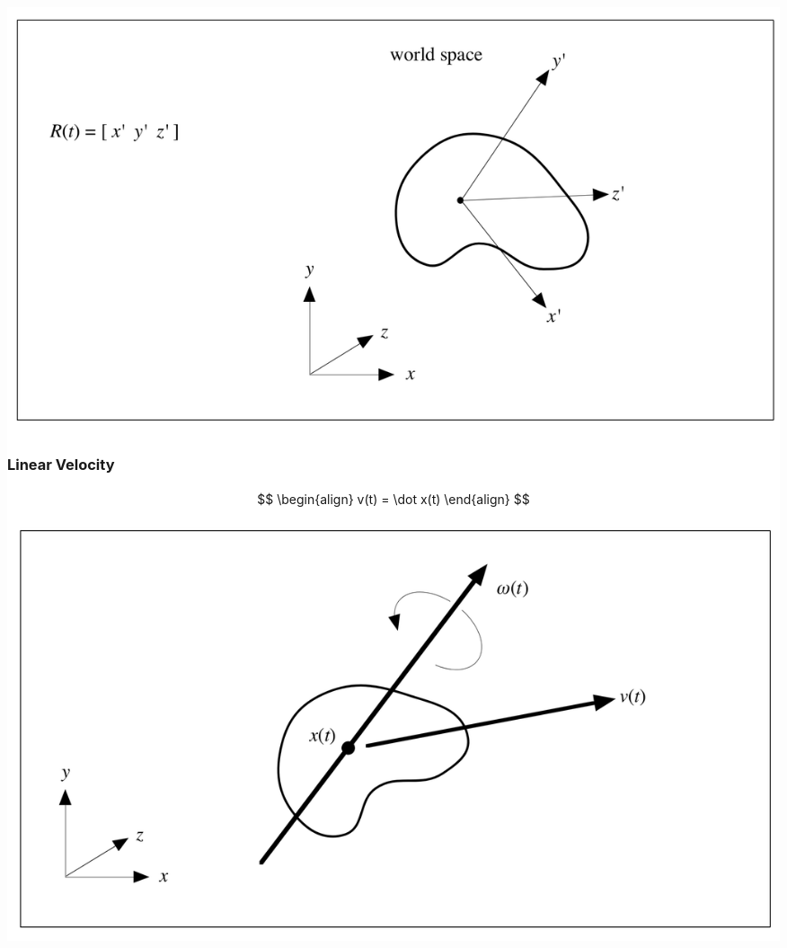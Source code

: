 ![](./images/2-8.png)

### Linear Velocity

$$
\begin{align}
v(t) = \dot x(t)
\end{align}
$$

![](./images/2-9.png)
